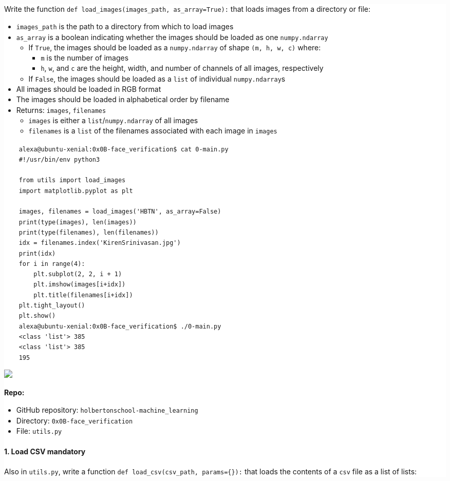 Write the function `def load_images(images_path, as_array=True):` that loads images from a directory or file:

*   `images_path` is the path to a directory from which to load images
*   `as_array` is a boolean indicating whether the images should be loaded as one `numpy.ndarray`
    *   If `True`, the images should be loaded as a `numpy.ndarray` of shape `(m, h, w, c)` where:
        *   `m` is the number of images
        *   `h`, `w`, and `c` are the height, width, and number of channels of all images, respectively
    *   If `False`, the images should be loaded as a `list` of individual `numpy.ndarray`s
*   All images should be loaded in RGB format
*   The images should be loaded in alphabetical order by filename
*   Returns: `images`, `filenames`
    *   `images` is either a `list`/`numpy.ndarray` of all images
    *   `filenames` is a `list` of the filenames associated with each image in `images`
```
    alexa@ubuntu-xenial:0x0B-face_verification$ cat 0-main.py
    #!/usr/bin/env python3

    from utils import load_images
    import matplotlib.pyplot as plt

    images, filenames = load_images('HBTN', as_array=False)
    print(type(images), len(images))
    print(type(filenames), len(filenames))
    idx = filenames.index('KirenSrinivasan.jpg')
    print(idx)
    for i in range(4):
        plt.subplot(2, 2, i + 1)
        plt.imshow(images[i+idx])
        plt.title(filenames[i+idx])
    plt.tight_layout()
    plt.show()
    alexa@ubuntu-xenial:0x0B-face_verification$ ./0-main.py
    <class 'list'> 385
    <class 'list'> 385
    195
```
![](https://holbertonintranet.s3.amazonaws.com/uploads/medias/2019/12/e0b7bb51e6780f6e7589.png?X-Amz-Algorithm=AWS4-HMAC-SHA256&X-Amz-Credential=AKIARDDGGGOUWMNL5ANN%2F20200706%2Fus-east-1%2Fs3%2Faws4_request&X-Amz-Date=20200706T140751Z&X-Amz-Expires=86400&X-Amz-SignedHeaders=host&X-Amz-Signature=d5e387ca41ad3539ea76c1b206081509b841c5fd545cc7aa09f1800358966d90)

**Repo:**

*   GitHub repository: `holbertonschool-machine_learning`
*   Directory: `0x0B-face_verification`
*   File: `utils.py`






#### 1\. Load CSV <span class="alert alert-warning mandatory-optional">mandatory</span>

Also in `utils.py`, write a function `def load_csv(csv_path, params={}):` that loads the contents of a `csv` file as a list of lists:
